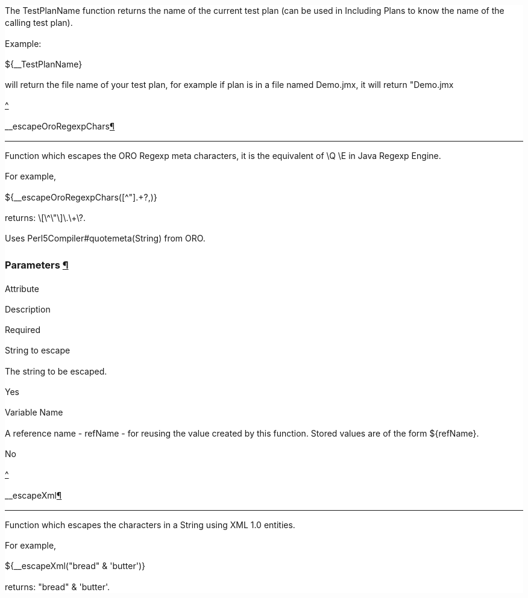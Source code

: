The TestPlanName function returns the name of the current test plan (can be used in Including Plans to know the name of the calling test plan).

Example:

${\_\_TestPlanName}

will return the file name of your test plan, for example if plan is in a file named Demo.jmx, it will return "Demo.jmx  

[^](#)

\_\_escapeOroRegexpChars[¶](#__escapeOroRegexpChars "Link to here")

--------------------------------------------------------------------

Function which escapes the ORO Regexp meta characters, it is the equivalent of \\Q \\E in Java Regexp Engine.

For example,

${\_\_escapeOroRegexpChars(\[^"\].+?,)}

returns: \\\[\\^\\"\\\]\\.\\+\\?.

Uses Perl5Compiler#quotemeta(String) from ORO.

### Parameters [¶](#__escapeOroRegexpChars_parms1 "Link to here")

Attribute

Description

Required

String to escape

The string to be escaped.

Yes

Variable Name

A reference name - refName - for reusing the value created by this function. Stored values are of the form ${refName}.

No

[^](#)

\_\_escapeXml[¶](#__escapeXml "Link to here")

----------------------------------------------

Function which escapes the characters in a String using XML 1.0 entities.

For example,

${\_\_escapeXml("bread" & 'butter')}

returns: &quot;bread&quot; &amp; &apos;butter&apos;.
